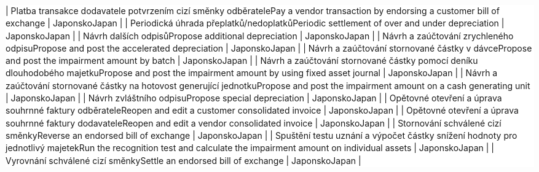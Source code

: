 | <span data-ttu-id="ee7f3-485">Platba transakce dodavatele potvrzením cizí směnky odběratele</span><span class="sxs-lookup"><span data-stu-id="ee7f3-485">Pay a vendor transaction by endorsing a customer bill of exchange</span></span>                                                                | <span data-ttu-id="ee7f3-486">Japonsko</span><span class="sxs-lookup"><span data-stu-id="ee7f3-486">Japan</span></span>                             |
| <span data-ttu-id="ee7f3-487">Periodická úhrada přeplatků/nedoplatků</span><span class="sxs-lookup"><span data-stu-id="ee7f3-487">Periodic settlement of over and under depreciation</span></span>                                                                               | <span data-ttu-id="ee7f3-488">Japonsko</span><span class="sxs-lookup"><span data-stu-id="ee7f3-488">Japan</span></span>                             |
| <span data-ttu-id="ee7f3-489">Návrh dalších odpisů</span><span class="sxs-lookup"><span data-stu-id="ee7f3-489">Propose additional depreciation</span></span>                                                                                                  | <span data-ttu-id="ee7f3-490">Japonsko</span><span class="sxs-lookup"><span data-stu-id="ee7f3-490">Japan</span></span>                             |
| <span data-ttu-id="ee7f3-491">Návrh a zaúčtování zrychleného odpisu</span><span class="sxs-lookup"><span data-stu-id="ee7f3-491">Propose and post the accelerated depreciation</span></span>                                                                                    | <span data-ttu-id="ee7f3-492">Japonsko</span><span class="sxs-lookup"><span data-stu-id="ee7f3-492">Japan</span></span>                             |
| <span data-ttu-id="ee7f3-493">Návrh a zaúčtování stornované částky v dávce</span><span class="sxs-lookup"><span data-stu-id="ee7f3-493">Propose and post the impairment amount by batch</span></span>                                                                                  | <span data-ttu-id="ee7f3-494">Japonsko</span><span class="sxs-lookup"><span data-stu-id="ee7f3-494">Japan</span></span>                             |
| <span data-ttu-id="ee7f3-495">Návrh a zaúčtování stornované částky pomocí deníku dlouhodobého majetku</span><span class="sxs-lookup"><span data-stu-id="ee7f3-495">Propose and post the impairment amount by using fixed asset journal</span></span>                                                              | <span data-ttu-id="ee7f3-496">Japonsko</span><span class="sxs-lookup"><span data-stu-id="ee7f3-496">Japan</span></span>                             |
| <span data-ttu-id="ee7f3-497">Návrh a zaúčtování stornované částky na hotovost generující jednotku</span><span class="sxs-lookup"><span data-stu-id="ee7f3-497">Propose and post the impairment amount on a cash generating unit</span></span>                                                                 | <span data-ttu-id="ee7f3-498">Japonsko</span><span class="sxs-lookup"><span data-stu-id="ee7f3-498">Japan</span></span>                             |
| <span data-ttu-id="ee7f3-499">Návrh zvláštního odpisu</span><span class="sxs-lookup"><span data-stu-id="ee7f3-499">Propose special depreciation</span></span>                                                                                                     | <span data-ttu-id="ee7f3-500">Japonsko</span><span class="sxs-lookup"><span data-stu-id="ee7f3-500">Japan</span></span>                             |
| <span data-ttu-id="ee7f3-501">Opětovné otevření a úprava souhrnné faktury odběratele</span><span class="sxs-lookup"><span data-stu-id="ee7f3-501">Reopen and edit a customer consolidated invoice</span></span>                                                                                  | <span data-ttu-id="ee7f3-502">Japonsko</span><span class="sxs-lookup"><span data-stu-id="ee7f3-502">Japan</span></span>                             |
| <span data-ttu-id="ee7f3-503">Opětovné otevření a úprava souhrnné faktury dodavatele</span><span class="sxs-lookup"><span data-stu-id="ee7f3-503">Reopen and edit a vendor consolidated invoice</span></span>                                                                                    | <span data-ttu-id="ee7f3-504">Japonsko</span><span class="sxs-lookup"><span data-stu-id="ee7f3-504">Japan</span></span>                             |
| <span data-ttu-id="ee7f3-505">Stornování schválené cizí směnky</span><span class="sxs-lookup"><span data-stu-id="ee7f3-505">Reverse an endorsed bill of exchange</span></span>                                                                                             | <span data-ttu-id="ee7f3-506">Japonsko</span><span class="sxs-lookup"><span data-stu-id="ee7f3-506">Japan</span></span>                             |
| <span data-ttu-id="ee7f3-507">Spuštění testu uznání a výpočet částky snížení hodnoty pro jednotlivý majetek</span><span class="sxs-lookup"><span data-stu-id="ee7f3-507">Run the recognition test and calculate the impairment amount on individual assets</span></span>                                                | <span data-ttu-id="ee7f3-508">Japonsko</span><span class="sxs-lookup"><span data-stu-id="ee7f3-508">Japan</span></span>                             |
| <span data-ttu-id="ee7f3-509">Vyrovnání schválené cizí směnky</span><span class="sxs-lookup"><span data-stu-id="ee7f3-509">Settle an endorsed bill of exchange</span></span>                                                                                              | <span data-ttu-id="ee7f3-510">Japonsko</span><span class="sxs-lookup"><span data-stu-id="ee7f3-510">Japan</span></span>                             |